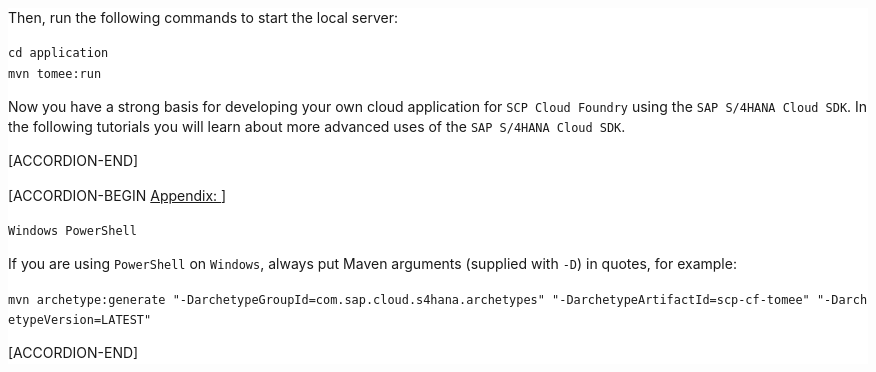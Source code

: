 Then, run the following commands to start the local server:

```
cd application
mvn tomee:run
```

Now you have a strong basis for developing your own cloud application for `SCP Cloud Foundry` using the `SAP S/4HANA Cloud SDK`. In the following tutorials you will learn about more advanced uses of the `SAP S/4HANA Cloud SDK`.

[ACCORDION-END]

[ACCORDION-BEGIN [Appendix: ](Troubleshooting)]

`Windows PowerShell`

If you are using `PowerShell` on `Windows`, always put Maven arguments (supplied with `-D`) in quotes, for example:

```
mvn archetype:generate "-DarchetypeGroupId=com.sap.cloud.s4hana.archetypes" "-DarchetypeArtifactId=scp-cf-tomee" "-DarchetypeVersion=LATEST"
```

[ACCORDION-END]
